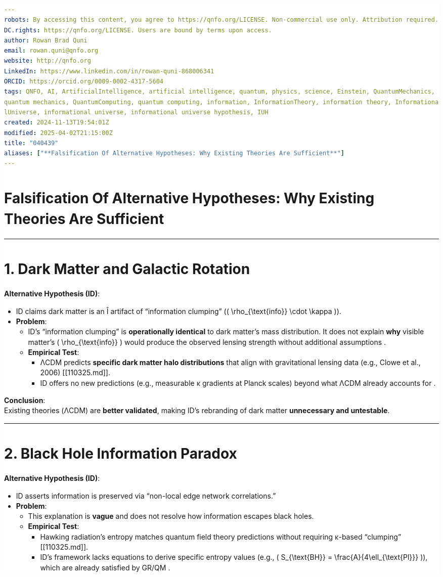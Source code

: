 ```yaml
---
robots: By accessing this content, you agree to https://qnfo.org/LICENSE. Non-commercial use only. Attribution required.
DC.rights: https://qnfo.org/LICENSE. Users are bound by terms upon access.
author: Rowan Brad Quni
email: rowan.quni@qnfo.org
website: http://qnfo.org
LinkedIn: https://www.linkedin.com/in/rowan-quni-868006341
ORCID: https://orcid.org/0009-0002-4317-5604
tags: QNFO, AI, ArtificialIntelligence, artificial intelligence, quantum, physics, science, Einstein, QuantumMechanics, quantum mechanics, QuantumComputing, quantum computing, information, InformationTheory, information theory, InformationalUniverse, informational universe, informational universe hypothesis, IUH
created: 2024-11-13T19:54:01Z
modified: 2025-04-02T21:15:00Z
title: "040439"
aliases: ["**Falsification Of Alternative Hypotheses: Why Existing Theories Are Sufficient**"]
---
```

# **Falsification Of Alternative Hypotheses: Why Existing Theories Are Sufficient**

---

# **1. Dark Matter and Galactic Rotation**

**Alternative Hypothesis (ID)**:  
- ID claims dark matter is an Î artifact of “information clumping” (\( \rho_{\text{info}} \cdot \kappa \)).  
- **Problem**:  
  - ID’s “information clumping” is **operationally identical** to dark matter’s mass distribution. It does not explain **why** visible matter’s \( \rho_{\text{info}} \) would produce the observed lensing strength without additional assumptions .  
  - **Empirical Test**:  
    - ΛCDM predicts **specific dark matter halo distributions** that align with gravitational lensing data (e.g., Clowe et al., 2006) [[110325.md]].  
    - ID offers no new predictions (e.g., measurable κ gradients at Planck scales) beyond what ΛCDM already accounts for .  

**Conclusion**:  
Existing theories (ΛCDM) are **better validated**, making ID’s rebranding of dark matter **unnecessary and untestable**.  

---

# **2. Black Hole Information Paradox**

**Alternative Hypothesis (ID)**:  
- ID asserts information is preserved via “non-local edge network correlations.”  
- **Problem**:  
  - This explanation is **vague** and does not resolve how information escapes black holes.  
  - **Empirical Test**:  
    - Hawking radiation’s entropy matches quantum field theory predictions without requiring κ-based “clumping” [[110325.md]].  
    - ID’s framework lacks equations to derive specific entropy values (e.g., \( S_{\text{BH}} = \frac{A}{4\ell_{\text{Pl}}} \)), which are already satisfied by GR/QM .  
